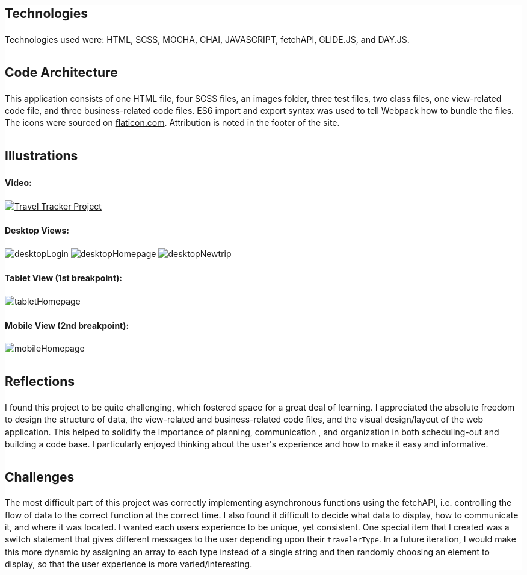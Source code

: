 
## Technologies  
  Technologies used were: HTML, SCSS, MOCHA, CHAI, JAVASCRIPT, fetchAPI, GLIDE.JS, and DAY.JS.  

## Code Architecture  
  This application consists of one HTML file, four SCSS files, an images folder, three test files, two class files, one view-related code file, and three business-related code files. ES6 import and export syntax was used to tell Webpack how to bundle the files. The icons were sourced on [flaticon.com](https://www.flaticon.com/). Attribution is noted in the footer of the site.

## Illustrations  
#### Video:  
[![Travel Tracker Project](https://res.cloudinary.com/marcomontalbano/image/upload/v1639452241/video_to_markdown/images/youtube--TcSRuB9IKww-c05b58ac6eb4c4700831b2b3070cd403.jpg)](https://www.youtube.com/watch?v=TcSRuB9IKww "Travel Tracker Project")

#### Desktop Views:  
<img width="1439" alt="desktopLogin" src="https://user-images.githubusercontent.com/80644408/142063528-af07ee71-3014-4fa8-b9ce-4748472f75d8.png">  
<img width="1438" alt="desktopHomepage" src="https://user-images.githubusercontent.com/80644408/142063378-e509c0f6-3701-4d5b-8728-005d06c0fb43.png">  
<img width="1440" alt="desktopNewtrip" src="https://user-images.githubusercontent.com/80644408/142063392-fb3fafc2-7d7e-446e-9942-8a62ceb2b4a0.png">  

#### Tablet View (1st breakpoint):  
<img width="757" alt="tabletHomepage" src="https://user-images.githubusercontent.com/80644408/142063586-69fef184-2cce-43bf-9276-dc6ba6010286.png">  

#### Mobile View (2nd breakpoint):  
<img width="387" alt="mobileHomepage" src="https://user-images.githubusercontent.com/80644408/142063445-a7aad750-2486-45c1-881c-444ef4e930a3.png">

## Reflections  
  I found this project to be quite challenging, which fostered space for a great deal of learning. I appreciated the absolute freedom to design the structure of data, the view-related and business-related code files, and the visual design/layout of the web application. This helped to solidify the importance of planning, communication , and organization in both scheduling-out and building a code base. I particularly enjoyed thinking about the user's experience and how to make it easy and informative.

## Challenges  
  The most difficult part of this project was correctly implementing asynchronous functions using the fetchAPI, i.e. controlling the flow of data to the correct function at the correct time. I also found it difficult to decide what data to display, how to communicate it, and where it was located. I wanted each users experience to be unique, yet consistent. One special item that I created was a switch statement that gives different messages to the user depending upon their `travelerType`. In a future iteration, I would make this more dynamic by assigning an array to each type instead of a single string and then randomly choosing an element to display, so that the user experience is more varied/interesting.
